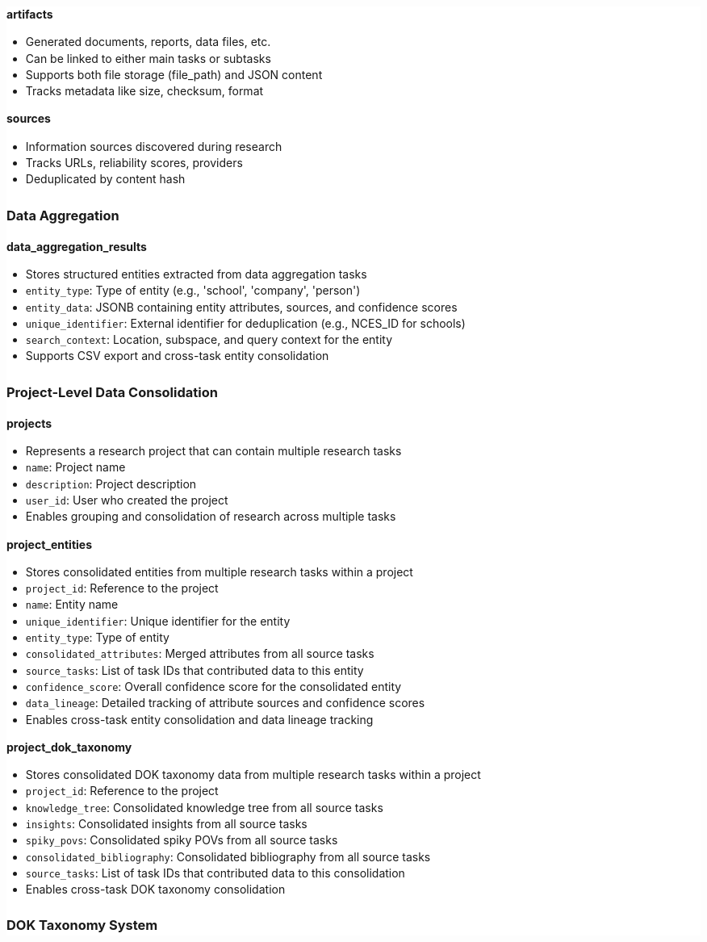 **artifacts**
- Generated documents, reports, data files, etc.
- Can be linked to either main tasks or subtasks
- Supports both file storage (file_path) and JSON content
- Tracks metadata like size, checksum, format

**sources**
- Information sources discovered during research
- Tracks URLs, reliability scores, providers
- Deduplicated by content hash

### Data Aggregation

**data_aggregation_results**
- Stores structured entities extracted from data aggregation tasks
- `entity_type`: Type of entity (e.g., 'school', 'company', 'person')
- `entity_data`: JSONB containing entity attributes, sources, and confidence scores
- `unique_identifier`: External identifier for deduplication (e.g., NCES_ID for schools)
- `search_context`: Location, subspace, and query context for the entity
- Supports CSV export and cross-task entity consolidation

### Project-Level Data Consolidation

**projects**
- Represents a research project that can contain multiple research tasks
- `name`: Project name
- `description`: Project description
- `user_id`: User who created the project
- Enables grouping and consolidation of research across multiple tasks

**project_entities**
- Stores consolidated entities from multiple research tasks within a project
- `project_id`: Reference to the project
- `name`: Entity name
- `unique_identifier`: Unique identifier for the entity
- `entity_type`: Type of entity
- `consolidated_attributes`: Merged attributes from all source tasks
- `source_tasks`: List of task IDs that contributed data to this entity
- `confidence_score`: Overall confidence score for the consolidated entity
- `data_lineage`: Detailed tracking of attribute sources and confidence scores
- Enables cross-task entity consolidation and data lineage tracking

**project_dok_taxonomy**
- Stores consolidated DOK taxonomy data from multiple research tasks within a project
- `project_id`: Reference to the project
- `knowledge_tree`: Consolidated knowledge tree from all source tasks
- `insights`: Consolidated insights from all source tasks
- `spiky_povs`: Consolidated spiky POVs from all source tasks
- `consolidated_bibliography`: Consolidated bibliography from all source tasks
- `source_tasks`: List of task IDs that contributed data to this consolidation
- Enables cross-task DOK taxonomy consolidation

### DOK Taxonomy System
